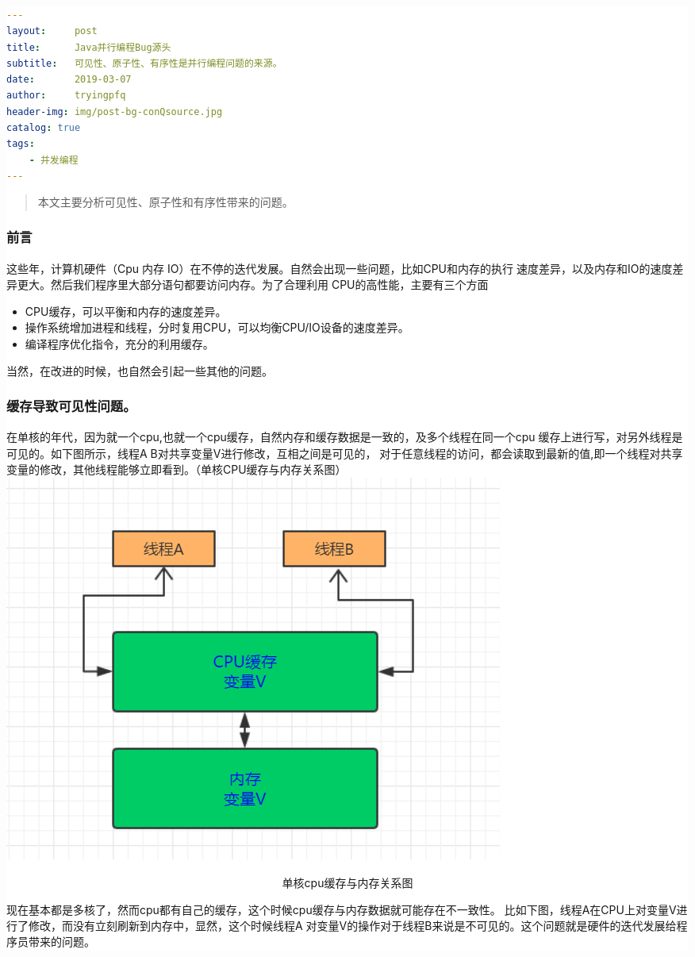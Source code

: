 ```yaml
---
layout:     post
title:      Java并行编程Bug源头
subtitle:   可见性、原子性、有序性是并行编程问题的来源。
date:       2019-03-07
author:     tryingpfq
header-img: img/post-bg-conQsource.jpg
catalog: true
tags:
    - 并发编程
---
```


> 本文主要分析可见性、原子性和有序性带来的问题。

### 前言
这些年，计算机硬件（Cpu 内存 IO）在不停的迭代发展。自然会出现一些问题，比如CPU和内存的执行
速度差异，以及内存和IO的速度差异更大。然后我们程序里大部分语句都要访问内存。为了合理利用
CPU的高性能，主要有三个方面

* CPU缓存，可以平衡和内存的速度差异。
* 操作系统增加进程和线程，分时复用CPU，可以均衡CPU/IO设备的速度差异。
* 编译程序优化指令，充分的利用缓存。

当然，在改进的时候，也自然会引起一些其他的问题。

### 缓存导致可见性问题。
在单核的年代，因为就一个cpu,也就一个cpu缓存，自然内存和缓存数据是一致的，及多个线程在同一个cpu
缓存上进行写，对另外线程是可见的。如下图所示，线程A B对共享变量V进行修改，互相之间是可见的，
对于任意线程的访问，都会读取到最新的值,即一个线程对共享变量的修改，其他线程能够立即看到。（单核CPU缓存与内存关系图）
![](https://github.com/tryingpfq/tryingpfq.github.io/blob/master/picture/conQsource1.png?raw=true)
<p align = "center">单核cpu缓存与内存关系图</p>
现在基本都是多核了，然而cpu都有自己的缓存，这个时候cpu缓存与内存数据就可能存在不一致性。
比如下图，线程A在CPU上对变量V进行了修改，而没有立刻刷新到内存中，显然，这个时候线程A
对变量V的操作对于线程B来说是不可见的。这个问题就是硬件的迭代发展给程序员带来的问题。